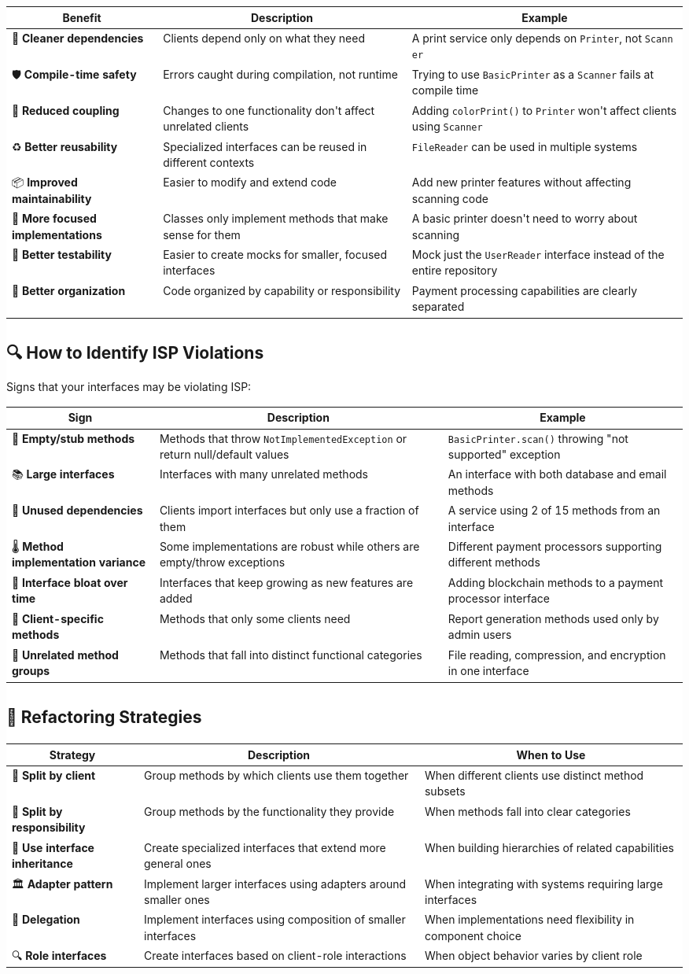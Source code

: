 | Benefit | Description | Example |
|---------|-------------|---------|
| 🧩 **Cleaner dependencies** | Clients depend only on what they need | A print service only depends on `Printer`, not `Scanner` |
| 🛡️ **Compile-time safety** | Errors caught during compilation, not runtime | Trying to use `BasicPrinter` as a `Scanner` fails at compile time |
| 🔄 **Reduced coupling** | Changes to one functionality don't affect unrelated clients | Adding `colorPrint()` to `Printer` won't affect clients using `Scanner` |
| ♻️ **Better reusability** | Specialized interfaces can be reused in different contexts | `FileReader` can be used in multiple systems |
| 📦 **Improved maintainability** | Easier to modify and extend code | Add new printer features without affecting scanning code |
| 🎯 **More focused implementations** | Classes only implement methods that make sense for them | A basic printer doesn't need to worry about scanning |
| 🧪 **Better testability** | Easier to create mocks for smaller, focused interfaces | Mock just the `UserReader` interface instead of the entire repository |
| 📏 **Better organization** | Code organized by capability or responsibility | Payment processing capabilities are clearly separated |

<a id="how-to-identify-isp-violations"></a>
## 🔍 How to Identify ISP Violations

Signs that your interfaces may be violating ISP:

| Sign | Description | Example |
|------|-------------|---------|
| 🚩 **Empty/stub methods** | Methods that throw `NotImplementedException` or return null/default values | `BasicPrinter.scan()` throwing "not supported" exception |
| 📚 **Large interfaces** | Interfaces with many unrelated methods | An interface with both database and email methods |
| 🧪 **Unused dependencies** | Clients import interfaces but only use a fraction of them | A service using 2 of 15 methods from an interface |
| 🌡️ **Method implementation variance** | Some implementations are robust while others are empty/throw exceptions | Different payment processors supporting different methods |
| 🤔 **Interface bloat over time** | Interfaces that keep growing as new features are added | Adding blockchain methods to a payment processor interface |
| 🔌 **Client-specific methods** | Methods that only some clients need | Report generation methods used only by admin users |
| 🧩 **Unrelated method groups** | Methods that fall into distinct functional categories | File reading, compression, and encryption in one interface |

<a id="refactoring-strategies"></a>
## 🧪 Refactoring Strategies

| Strategy | Description | When to Use |
|----------|-------------|------------|
| 🔪 **Split by client** | Group methods by which clients use them together | When different clients use distinct method subsets |
| 🧩 **Split by responsibility** | Group methods by the functionality they provide | When methods fall into clear categories |
| 🌳 **Use interface inheritance** | Create specialized interfaces that extend more general ones | When building hierarchies of related capabilities |
| 🏛️ **Adapter pattern** | Implement larger interfaces using adapters around smaller ones | When integrating with systems requiring large interfaces |
| 🔄 **Delegation** | Implement interfaces using composition of smaller interfaces | When implementations need flexibility in component choice |
| 🔍 **Role interfaces** | Create interfaces based on client-role interactions | When object behavior varies by client role |
